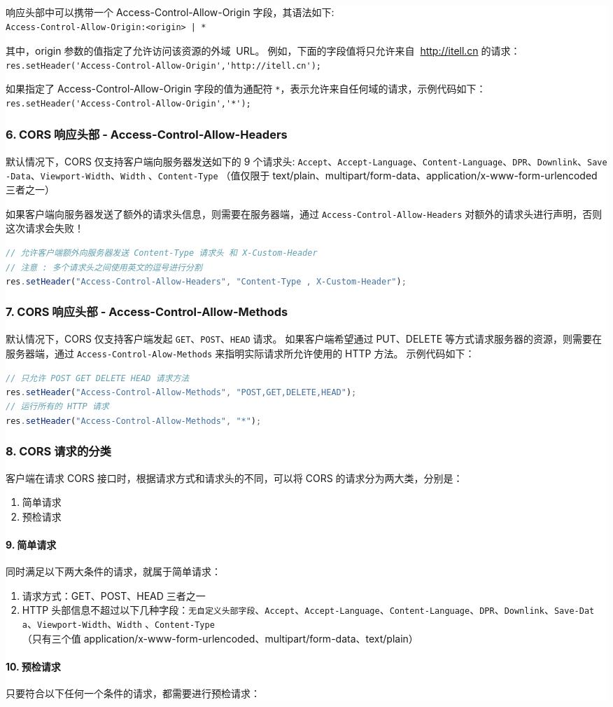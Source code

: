 响应头部中可以携带一个 Access-Control-Allow-Origin 字段，其语法如下:  
`Access-Control-Allow-Origin:<origin> | *`

其中，origin 参数的值指定了允许访问该资源的外域  URL。
例如，下面的字段值将只允许来自  http://itell.cn 的请求：  
`res.setHeader('Access-Control-Allow-Origin','http://itell.cn');`

如果指定了 Access-Control-Allow-Origin 字段的值为通配符 `*`，表示允许来自任何域的请求，示例代码如下：  
`res.setHeader('Access-Control-Allow-Origin','*');`

### 6. CORS 响应头部 - Access-Control-Allow-Headers

默认情况下，CORS 仅支持客户端向服务器发送如下的 9 个请求头:
`Accept`、`Accept-Language`、`Content-Language`、`DPR`、`Downlink`、`Save-Data`、`Viewport-Width`、`Width` 、`Content-Type` （值仅限于 text/plain、multipart/form-data、application/x-www-form-urlencoded 三者之一）

如果客户端向服务器发送了额外的请求头信息，则需要在服务器端，通过 `Access-Control-Allow-Headers` 对额外的请求头进行声明，否则这次请求会失败！

```js
// 允许客户端额外向服务器发送 Content-Type 请求头 和 X-Custom-Header
// 注意 : 多个请求头之间使用英文的逗号进行分割
res.setHeader("Access-Control-Allow-Headers", "Content-Type , X-Custom-Header");
```

### 7. CORS 响应头部 - Access-Control-Allow-Methods

默认情况下，CORS 仅支持客户端发起 `GET`、`POST`、`HEAD` 请求。
如果客户端希望通过 PUT、DELETE 等方式请求服务器的资源，则需要在服务器端，通过 `Access-Control-Alow-Methods` 来指明实际请求所允许使用的 HTTP 方法。
示例代码如下：

```js
// 只允许 POST GET DELETE HEAD 请求方法
res.setHeader("Access-Control-Allow-Methods", "POST,GET,DELETE,HEAD");
// 运行所有的 HTTP 请求
res.setHeader("Access-Control-Allow-Methods", "*");
```

### 8. CORS 请求的分类

客户端在请求 CORS 接口时，根据请求方式和请求头的不同，可以将 CORS 的请求分为两大类，分别是：

1. 简单请求
2. 预检请求

#### 9. 简单请求

同时满足以下两大条件的请求，就属于简单请求：

1. 请求方式：GET、POST、HEAD 三者之一
2. HTTP 头部信息不超过以下几种字段：`无自定义头部字段`、`Accept`、`Accept-Language`、`Content-Language`、`DPR`、`Downlink`、`Save-Data`、`Viewport-Width`、`Width` 、`Content-Type`（只有三个值 application/x-www-form-urlencoded、multipart/form-data、text/plain）

#### 10. 预检请求

只要符合以下任何一个条件的请求，都需要进行预检请求：
